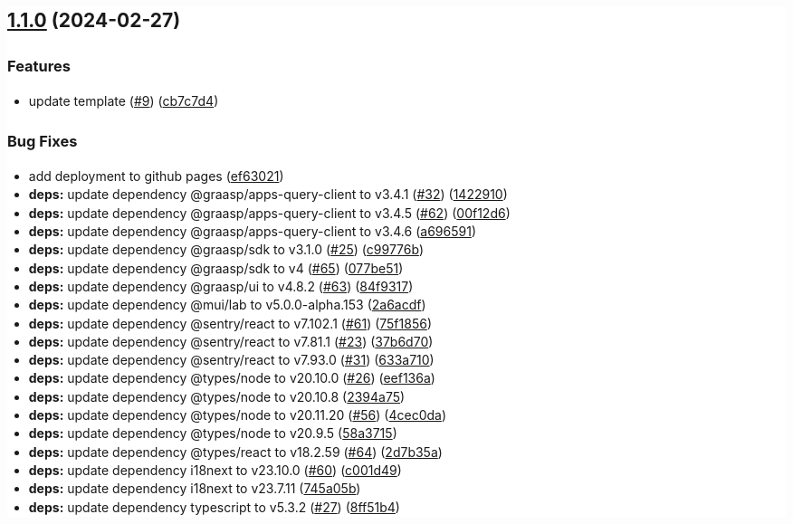 ## [1.1.0](https://github.com/graasp/graasp-app-starter-ts-vite/compare/v1.0.0...v1.1.0) (2024-02-27)


### Features

* update template ([#9](https://github.com/graasp/graasp-app-starter-ts-vite/issues/9)) ([cb7c7d4](https://github.com/graasp/graasp-app-starter-ts-vite/commit/cb7c7d4532c921a2a8185d2113907203aa8f9170))


### Bug Fixes

* add deployment to github pages ([ef63021](https://github.com/graasp/graasp-app-starter-ts-vite/commit/ef630210ea81237ff01a66d621dadf1e78ef00c4))
* **deps:** update dependency @graasp/apps-query-client to v3.4.1 ([#32](https://github.com/graasp/graasp-app-starter-ts-vite/issues/32)) ([1422910](https://github.com/graasp/graasp-app-starter-ts-vite/commit/1422910fa2cbfce21e7ee2a14aaf1b04baf72e03))
* **deps:** update dependency @graasp/apps-query-client to v3.4.5 ([#62](https://github.com/graasp/graasp-app-starter-ts-vite/issues/62)) ([00f12d6](https://github.com/graasp/graasp-app-starter-ts-vite/commit/00f12d663641009bedc9fcdd20e94eab87d20ae2))
* **deps:** update dependency @graasp/apps-query-client to v3.4.6 ([a696591](https://github.com/graasp/graasp-app-starter-ts-vite/commit/a6965917552b857cd1b844e764291adbfb4e27c2))
* **deps:** update dependency @graasp/sdk to v3.1.0 ([#25](https://github.com/graasp/graasp-app-starter-ts-vite/issues/25)) ([c99776b](https://github.com/graasp/graasp-app-starter-ts-vite/commit/c99776bf70c509f2d608bbe536603bf8c184a7ec))
* **deps:** update dependency @graasp/sdk to v4 ([#65](https://github.com/graasp/graasp-app-starter-ts-vite/issues/65)) ([077be51](https://github.com/graasp/graasp-app-starter-ts-vite/commit/077be516a148ef8501fdc7295497d67ffd16fa60))
* **deps:** update dependency @graasp/ui to v4.8.2 ([#63](https://github.com/graasp/graasp-app-starter-ts-vite/issues/63)) ([84f9317](https://github.com/graasp/graasp-app-starter-ts-vite/commit/84f93171a49667aa98fc5e93d8e5492869bd4a70))
* **deps:** update dependency @mui/lab to v5.0.0-alpha.153 ([2a6acdf](https://github.com/graasp/graasp-app-starter-ts-vite/commit/2a6acdfd5b3d6d05cef6999ef6141d7581a7c423))
* **deps:** update dependency @sentry/react to v7.102.1 ([#61](https://github.com/graasp/graasp-app-starter-ts-vite/issues/61)) ([75f1856](https://github.com/graasp/graasp-app-starter-ts-vite/commit/75f1856dcc3fe821f8008ff50e8c800b563b9a62))
* **deps:** update dependency @sentry/react to v7.81.1 ([#23](https://github.com/graasp/graasp-app-starter-ts-vite/issues/23)) ([37b6d70](https://github.com/graasp/graasp-app-starter-ts-vite/commit/37b6d707c7341f487d2d6f1d9bf926db7a285372))
* **deps:** update dependency @sentry/react to v7.93.0 ([#31](https://github.com/graasp/graasp-app-starter-ts-vite/issues/31)) ([633a710](https://github.com/graasp/graasp-app-starter-ts-vite/commit/633a710a154df738ec38298ec4b2ba173255cb49))
* **deps:** update dependency @types/node to v20.10.0 ([#26](https://github.com/graasp/graasp-app-starter-ts-vite/issues/26)) ([eef136a](https://github.com/graasp/graasp-app-starter-ts-vite/commit/eef136ac42b0269eaf0549b06343193eee270dd2))
* **deps:** update dependency @types/node to v20.10.8 ([2394a75](https://github.com/graasp/graasp-app-starter-ts-vite/commit/2394a75feda7efeafd4f3d605be444a6474aa990))
* **deps:** update dependency @types/node to v20.11.20 ([#56](https://github.com/graasp/graasp-app-starter-ts-vite/issues/56)) ([4cec0da](https://github.com/graasp/graasp-app-starter-ts-vite/commit/4cec0dadcbcbde791b263d3deea7c8e962b8fd8d))
* **deps:** update dependency @types/node to v20.9.5 ([58a3715](https://github.com/graasp/graasp-app-starter-ts-vite/commit/58a37155963890c38443b675bc33e18dc8f0b3a8))
* **deps:** update dependency @types/react to v18.2.59 ([#64](https://github.com/graasp/graasp-app-starter-ts-vite/issues/64)) ([2d7b35a](https://github.com/graasp/graasp-app-starter-ts-vite/commit/2d7b35adb863ca2ab6db76cc8bd549048df287e9))
* **deps:** update dependency i18next to v23.10.0 ([#60](https://github.com/graasp/graasp-app-starter-ts-vite/issues/60)) ([c001d49](https://github.com/graasp/graasp-app-starter-ts-vite/commit/c001d493f9663c5731739473e6887d7868fd65e1))
* **deps:** update dependency i18next to v23.7.11 ([745a05b](https://github.com/graasp/graasp-app-starter-ts-vite/commit/745a05b0bcdee6b6f02d86a4b71b6eb5122e8ae5))
* **deps:** update dependency typescript to v5.3.2 ([#27](https://github.com/graasp/graasp-app-starter-ts-vite/issues/27)) ([8ff51b4](https://github.com/graasp/graasp-app-starter-ts-vite/commit/8ff51b41a2fe2040b7b7e599a146fe04cdb64a77))
